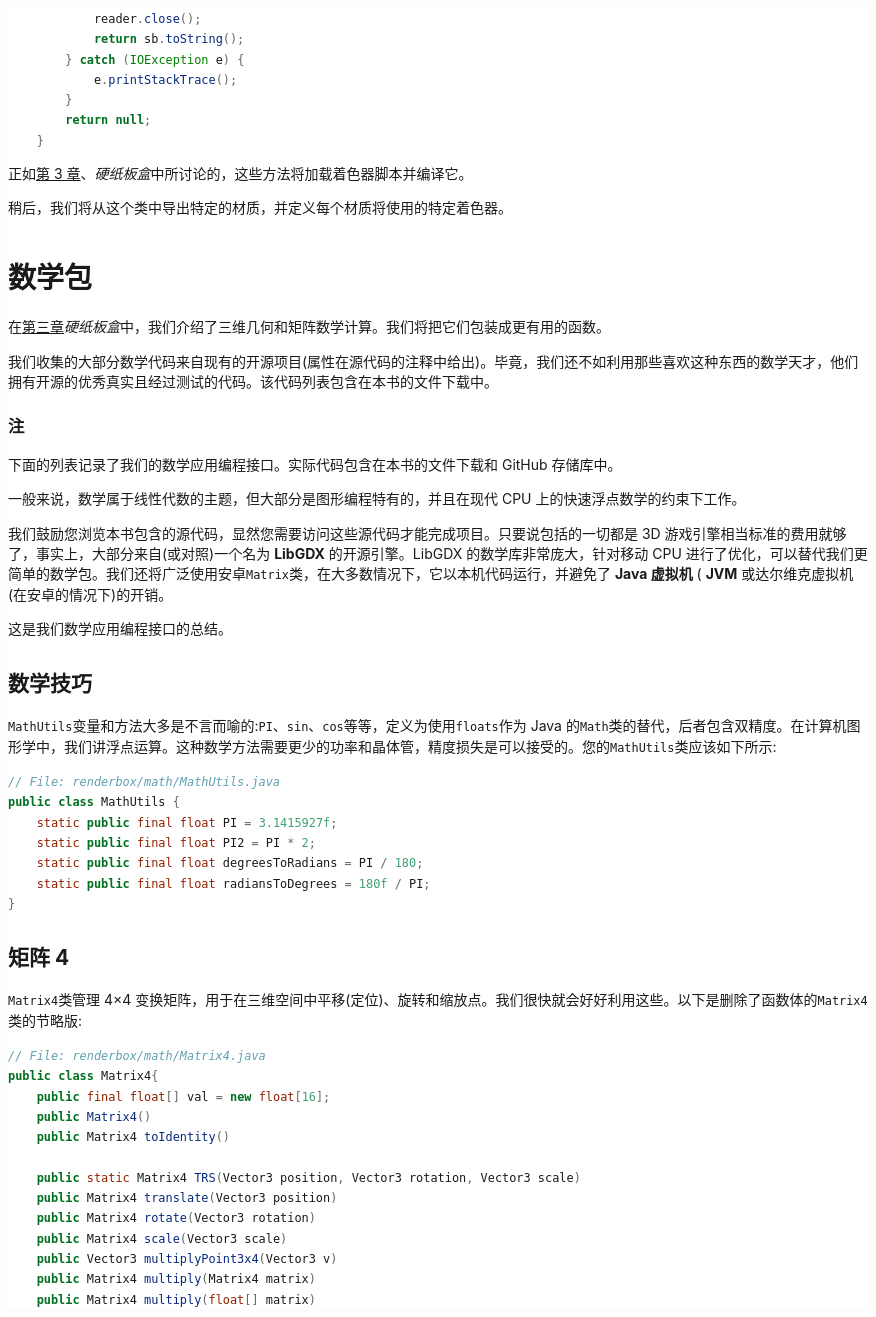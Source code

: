 ```java
            reader.close();
            return sb.toString();
        } catch (IOException e) {
            e.printStackTrace();
        }
        return null;
    }
```

正如[第 3 章](03.html "Chapter 3. Cardboard Box")、*硬纸板盒*中所讨论的，这些方法将加载着色器脚本并编译它。

稍后，我们将从这个类中导出特定的材质，并定义每个材质将使用的特定着色器。

# 数学包

在[第三章](03.html "Chapter 3. Cardboard Box")*硬纸板盒*中，我们介绍了三维几何和矩阵数学计算。我们将把它们包装成更有用的函数。

我们收集的大部分数学代码来自现有的开源项目(属性在源代码的注释中给出)。毕竟，我们还不如利用那些喜欢这种东西的数学天才，他们拥有开源的优秀真实且经过测试的代码。该代码列表包含在本书的文件下载中。

### 注

下面的列表记录了我们的数学应用编程接口。实际代码包含在本书的文件下载和 GitHub 存储库中。

一般来说，数学属于线性代数的主题，但大部分是图形编程特有的，并且在现代 CPU 上的快速浮点数学的约束下工作。

我们鼓励您浏览本书包含的源代码，显然您需要访问这些源代码才能完成项目。只要说包括的一切都是 3D 游戏引擎相当标准的费用就够了，事实上，大部分来自(或对照)一个名为 **LibGDX** 的开源引擎。LibGDX 的数学库非常庞大，针对移动 CPU 进行了优化，可以替代我们更简单的数学包。我们还将广泛使用安卓`Matrix`类，在大多数情况下，它以本机代码运行，并避免了 **Java 虚拟机** ( **JVM** 或达尔维克虚拟机(在安卓的情况下)的开销。

这是我们数学应用编程接口的总结。

## 数学技巧

`MathUtils`变量和方法大多是不言而喻的:`PI`、`sin`、`cos`等等，定义为使用`floats`作为 Java 的`Math`类的替代，后者包含双精度。在计算机图形学中，我们讲浮点运算。这种数学方法需要更少的功率和晶体管，精度损失是可以接受的。您的`MathUtils`类应该如下所示:

```java
// File: renderbox/math/MathUtils.java
public class MathUtils {
    static public final float PI = 3.1415927f;
    static public final float PI2 = PI * 2;
    static public final float degreesToRadians = PI / 180;
    static public final float radiansToDegrees = 180f / PI;
}
```

## 矩阵 4

`Matrix4`类管理 4×4 变换矩阵，用于在三维空间中平移(定位)、旋转和缩放点。我们很快就会好好利用这些。以下是删除了函数体的`Matrix4`类的节略版:

```java
// File: renderbox/math/Matrix4.java
public class Matrix4{
    public final float[] val = new float[16];
    public Matrix4()
    public Matrix4 toIdentity()

    public static Matrix4 TRS(Vector3 position, Vector3 rotation, Vector3 scale)
    public Matrix4 translate(Vector3 position)
    public Matrix4 rotate(Vector3 rotation)
    public Matrix4 scale(Vector3 scale)
    public Vector3 multiplyPoint3x4(Vector3 v)
    public Matrix4 multiply(Matrix4 matrix)
    public Matrix4 multiply(float[] matrix)
```
